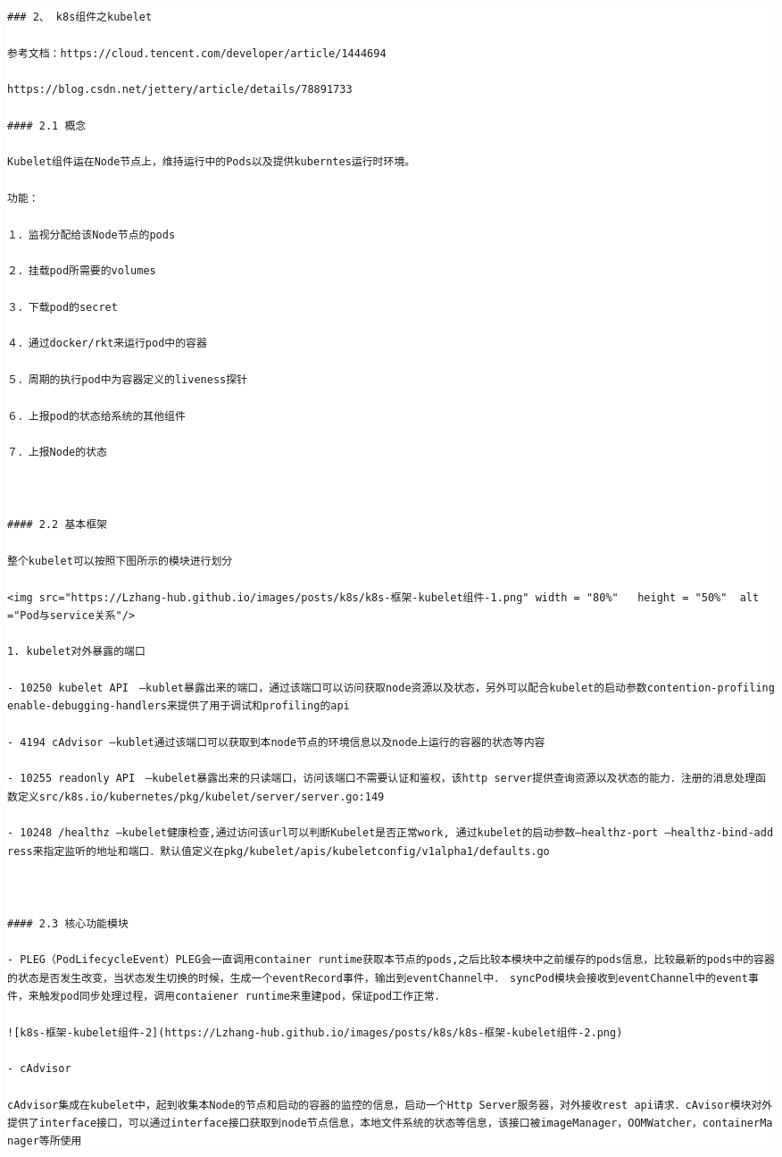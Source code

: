   ```
### 2、 k8s组件之kubelet

参考文档：https://cloud.tencent.com/developer/article/1444694

https://blog.csdn.net/jettery/article/details/78891733

#### 2.1 概念

Kubelet组件运在Node节点上，维持运行中的Pods以及提供kuberntes运行时环境。

功能：

１．监视分配给该Node节点的pods

２．挂载pod所需要的volumes

３．下载pod的secret

４．通过docker/rkt来运行pod中的容器

５．周期的执行pod中为容器定义的liveness探针

６．上报pod的状态给系统的其他组件

７．上报Node的状态



#### 2.2 基本框架

整个kubelet可以按照下图所示的模块进行划分

<img src="https://Lzhang-hub.github.io/images/posts/k8s/k8s-框架-kubelet组件-1.png" width = "80%"   height = "50%"  alt="Pod与service关系"/>

1. kubelet对外暴露的端口

- 10250 kubelet API　–kublet暴露出来的端口，通过该端口可以访问获取node资源以及状态，另外可以配合kubelet的启动参数contention-profiling enable-debugging-handlers来提供了用于调试和profiling的api

- 4194 cAdvisor –kublet通过该端口可以获取到本node节点的环境信息以及node上运行的容器的状态等内容

- 10255 readonly API　–kubelet暴露出来的只读端口，访问该端口不需要认证和鉴权，该http server提供查询资源以及状态的能力．注册的消息处理函数定义src/k8s.io/kubernetes/pkg/kubelet/server/server.go:149

- 10248 /healthz –kubelet健康检查,通过访问该url可以判断Kubelet是否正常work, 通过kubelet的启动参数–healthz-port –healthz-bind-address来指定监听的地址和端口．默认值定义在pkg/kubelet/apis/kubeletconfig/v1alpha1/defaults.go



#### 2.3 核心功能模块

- PLEG（PodLifecycleEvent）PLEG会一直调用container runtime获取本节点的pods,之后比较本模块中之前缓存的pods信息，比较最新的pods中的容器的状态是否发生改变，当状态发生切换的时候，生成一个eventRecord事件，输出到eventChannel中．　syncPod模块会接收到eventChannel中的event事件，来触发pod同步处理过程，调用contaiener runtime来重建pod，保证pod工作正常．

![k8s-框架-kubelet组件-2](https://Lzhang-hub.github.io/images/posts/k8s/k8s-框架-kubelet组件-2.png)

- cAdvisor

  cAdvisor集成在kubelet中，起到收集本Node的节点和启动的容器的监控的信息，启动一个Http Server服务器，对外接收rest api请求．cAvisor模块对外提供了interface接口，可以通过interface接口获取到node节点信息，本地文件系统的状态等信息，该接口被imageManager，OOMWatcher，containerManager等所使用

  ```
